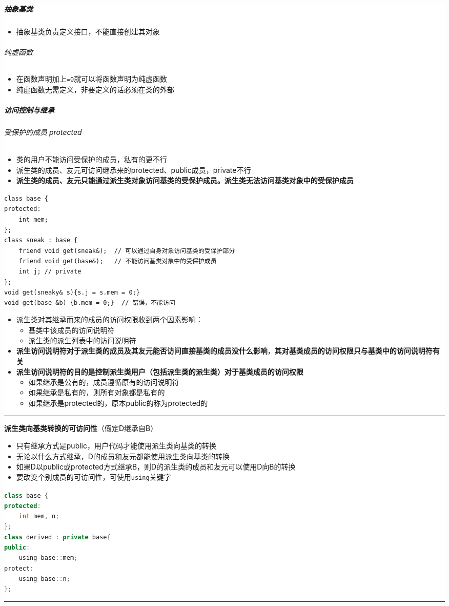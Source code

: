 ##### 抽象基类
- 抽象基类负责定义接口，不能直接创建其对象

###### 纯虚函数
- 在函数声明加上`=0`就可以将函数声明为纯虚函数
- 纯虚函数无需定义，非要定义的话必须在类的外部

##### 访问控制与继承
###### 受保护的成员 protected
- 类的用户不能访问受保护的成员，私有的更不行
- 派生类的成员、友元可访问继承来的protected、public成员，private不行
- **派生类的成员、友元只能通过派生类对象访问基类的受保护成员。派生类无法访问基类对象中的受保护成员**

```class
class base {
protected:
    int mem;
};
class sneak : base {
	friend void get(sneak&);  // 可以通过自身对象访问基类的受保护部分
	friend void get(base&);   // 不能访问基类对象中的受保护成员
	int j; // private
};
void get(sneaky& s){s.j = s.mem = 0;}
void get(base &b) {b.mem = 0;}  // 错误，不能访问
```

- 派生类对其继承而来的成员的访问权限收到两个因素影响：
  - 基类中该成员的访问说明符
  - 派生类的派生列表中的访问说明符
- **派生访问说明符对于派生类的成员及其友元能否访问直接基类的成员没什么影响**，**其对基类成员的访问权限只与基类中的访问说明符有关**
- **派生访问说明符的目的是控制派生类用户（包括派生类的派生类）对于基类成员的访问权限**
  - 如果继承是公有的，成员遵循原有的访问说明符
  - 如果继承是私有的，则所有对象都是私有的
  - 如果继承是protected的，原本public的称为protected的

---

**派生类向基类转换的可访问性**（假定D继承自B）
- 只有继承方式是public，用户代码才能使用派生类向基类的转换
- 无论以什么方式继承，D的成员和友元都能使用派生类向基类的转换
- 如果D以public或protected方式继承B，则D的派生类的成员和友元可以使用D向B的转换
- 要改变个别成员的可访问性，可使用`using`关键字

```java
class base {
protected:
    int mem, n;
};
class derived : private base{
public:
    using base::mem;
protect:
    using base::n;
};
```

---